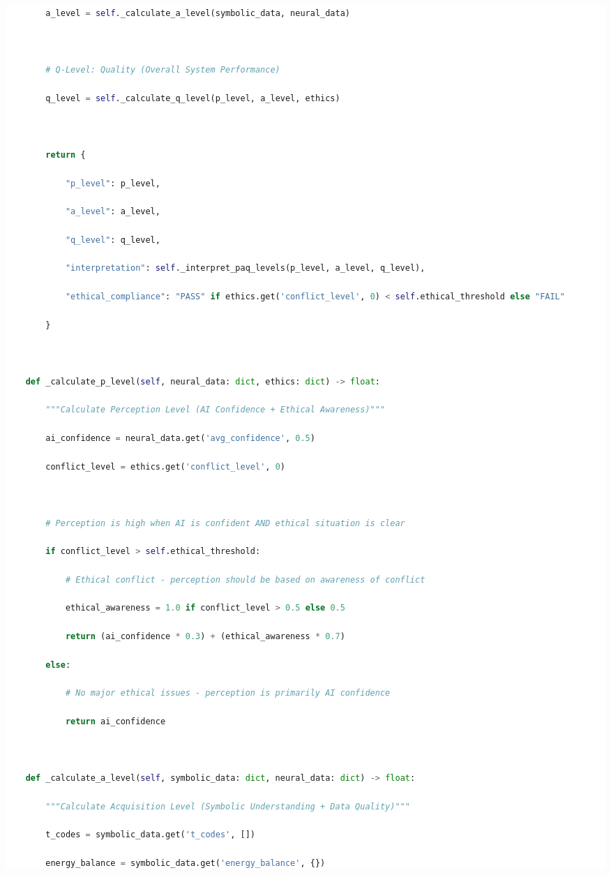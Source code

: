 ```python
        a_level = self._calculate_a_level(symbolic_data, neural_data)

        

        # Q-Level: Quality (Overall System Performance)

        q_level = self._calculate_q_level(p_level, a_level, ethics)

        

        return {

            "p_level": p_level,

            "a_level": a_level, 

            "q_level": q_level,

            "interpretation": self._interpret_paq_levels(p_level, a_level, q_level),

            "ethical_compliance": "PASS" if ethics.get('conflict_level', 0) < self.ethical_threshold else "FAIL"

        }

    

    def _calculate_p_level(self, neural_data: dict, ethics: dict) -> float:

        """Calculate Perception Level (AI Confidence + Ethical Awareness)"""

        ai_confidence = neural_data.get('avg_confidence', 0.5)

        conflict_level = ethics.get('conflict_level', 0)

        

        # Perception is high when AI is confident AND ethical situation is clear

        if conflict_level > self.ethical_threshold:

            # Ethical conflict - perception should be based on awareness of conflict

            ethical_awareness = 1.0 if conflict_level > 0.5 else 0.5

            return (ai_confidence * 0.3) + (ethical_awareness * 0.7)

        else:

            # No major ethical issues - perception is primarily AI confidence

            return ai_confidence

    

    def _calculate_a_level(self, symbolic_data: dict, neural_data: dict) -> float:

        """Calculate Acquisition Level (Symbolic Understanding + Data Quality)"""

        t_codes = symbolic_data.get('t_codes', [])

        energy_balance = symbolic_data.get('energy_balance', {})

```